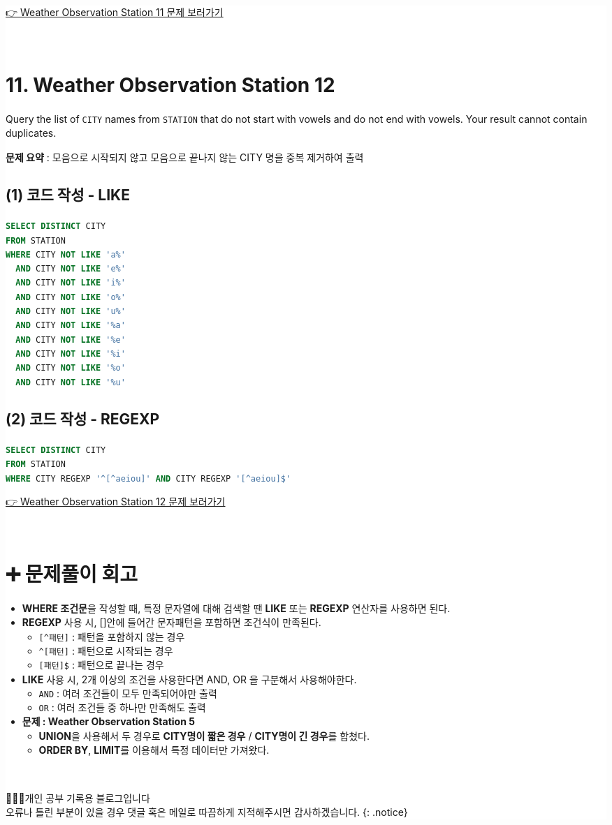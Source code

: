 [👉 Weather Observation Station 11 문제 보러가기](https://www.hackerrank.com/challenges/weather-observation-station-11/problem?isFullScreen=true)

<br>

# <span class="half_HL">11. Weather Observation Station 12</span>
Query the list of ```CITY``` names from ```STATION``` that do not start with vowels and do not end with vowels. Your result cannot contain duplicates.

**문제 요약** : 모음으로 시작되지 않고 모음으로 끝나지 않는 CITY 명을 중복 제거하여 출력

## (1) 코드 작성 - LIKE
```sql
SELECT DISTINCT CITY
FROM STATION
WHERE CITY NOT LIKE 'a%'
  AND CITY NOT LIKE 'e%'
  AND CITY NOT LIKE 'i%'
  AND CITY NOT LIKE 'o%'
  AND CITY NOT LIKE 'u%'
  AND CITY NOT LIKE '%a'
  AND CITY NOT LIKE '%e'
  AND CITY NOT LIKE '%i'
  AND CITY NOT LIKE '%o'
  AND CITY NOT LIKE '%u'
```

## (2) 코드 작성 - REGEXP
```sql
SELECT DISTINCT CITY
FROM STATION
WHERE CITY REGEXP '^[^aeiou]' AND CITY REGEXP '[^aeiou]$'
```

[👉 Weather Observation Station 12 문제 보러가기](https://www.hackerrank.com/challenges/weather-observation-station-12/problem?isFullScreen=true)

<br>

# <span class="half_HL">➕ 문제풀이 회고</span>
- **WHERE 조건문**을 작성할 때, 특정 문자열에 대해 검색할 땐 **LIKE** 또는 **REGEXP** 연산자를 사용하면 된다.
- **REGEXP** 사용 시, []안에 들어간 문자패턴을 포함하면 조건식이 만족된다.
  - ```[^패턴]``` : 패턴을 포함하지 않는 경우
  - ```^[패턴]``` : 패턴으로 시작되는 경우
  - ```[패턴]$``` : 패턴으로 끝나는 경우
- **LIKE** 사용 시, 2개 이상의 조건을 사용한다면 AND, OR 을 구분해서 사용해야한다.
  - ```AND``` : 여러 조건들이 모두 만족되어야만 출력
  - ```OR``` : 여러 조건들 중 하나만 만족해도 출력
- **문제 : Weather Observation Station 5**
  - **UNION**을 사용해서 두 경우로 **CITY명이 짧은 경우** / **CITY명이 긴 경우**를 합쳤다.
  - **ORDER BY**, **LIMIT**를 이용해서 특정 데이터만 가져왔다.

<br>

👩🏻‍💻개인 공부 기록용 블로그입니다
<br>오류나 틀린 부분이 있을 경우 댓글 혹은 메일로 따끔하게 지적해주시면 감사하겠습니다.
{: .notice}
